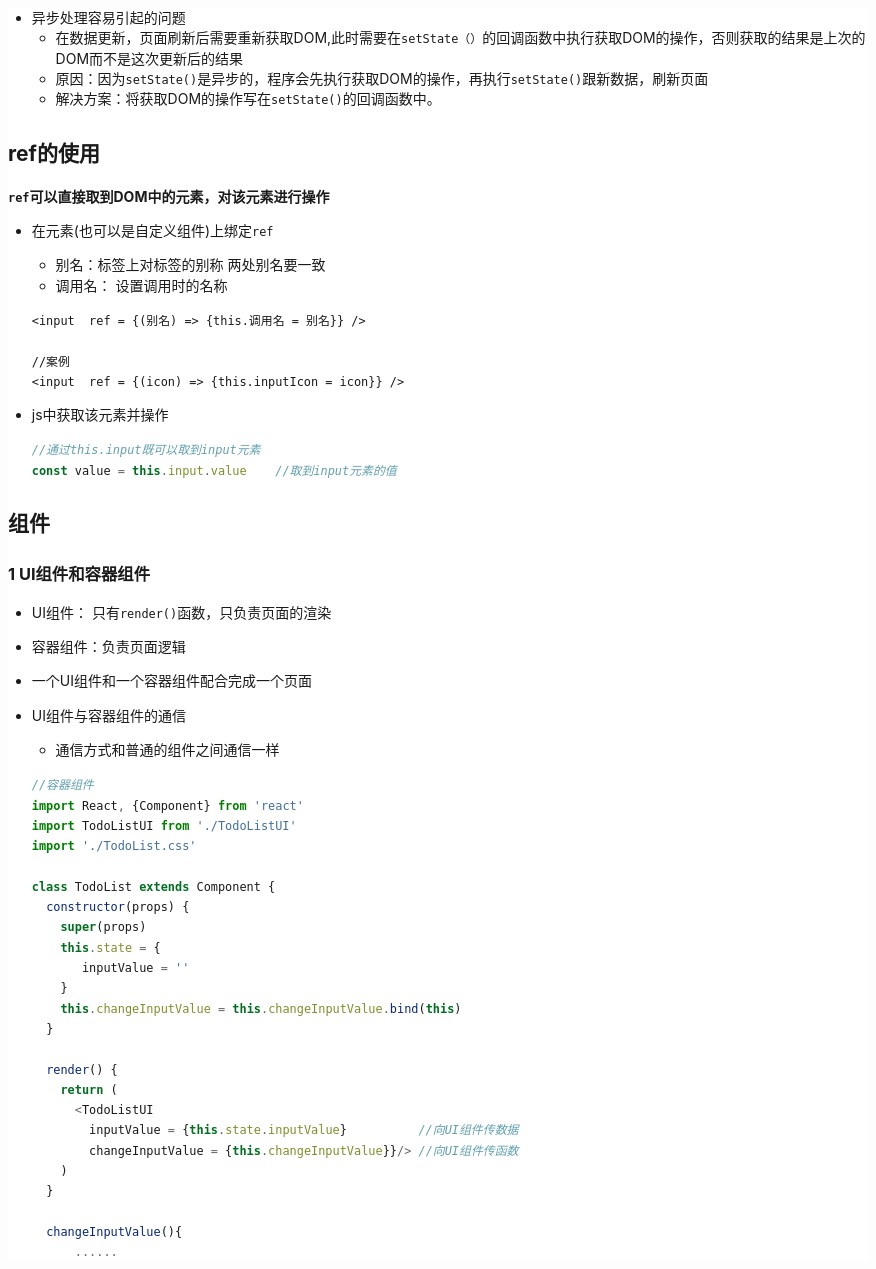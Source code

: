 * 异步处理容易引起的问题
  * 在数据更新，页面刷新后需要重新获取DOM,此时需要在`setState（）`的回调函数中执行获取DOM的操作，否则获取的结果是上次的DOM而不是这次更新后的结果
  * 原因：因为`setState()`是异步的，程序会先执行获取DOM的操作，再执行`setState()`跟新数据，刷新页面
  * 解决方案：将获取DOM的操作写在`setState()`的回调函数中。



##  ref的使用

**`ref`可以直接取到DOM中的元素，对该元素进行操作**

* 在元素(也可以是自定义组件)上绑定`ref`

  * 别名：标签上对标签的别称  两处别名要一致
  * 调用名： 设置调用时的名称  

  ```heml
  <input  ref = {(别名) => {this.调用名 = 别名}} />
  
  //案例
  <input  ref = {(icon) => {this.inputIcon = icon}} />
  ```

* js中获取该元素并操作

  ```js
  //通过this.input既可以取到input元素
  const value = this.input.value    //取到input元素的值
  ```

##  组件

###  1 UI组件和容器组件 

* UI组件： 只有`render()`函数，只负责页面的渲染

* 容器组件：负责页面逻辑

* 一个UI组件和一个容器组件配合完成一个页面

* UI组件与容器组件的通信

  * 通信方式和普通的组件之间通信一样

  ```js
  //容器组件 
  import React, {Component} from 'react'
  import TodoListUI from './TodoListUI'
  import './TodoList.css'
  
  class TodoList extends Component {
    constructor(props) { 
      super(props)        
      this.state = {
         inputValue = '' 
      }
      this.changeInputValue = this.changeInputValue.bind(this) 
    }
  
    render() {          
      return (         
        <TodoListUI
          inputValue = {this.state.inputValue}          //向UI组件传数据
          changeInputValue = {this.changeInputValue}}/> //向UI组件传函数
      )
    }
  
    changeInputValue(){
        ......
  ```